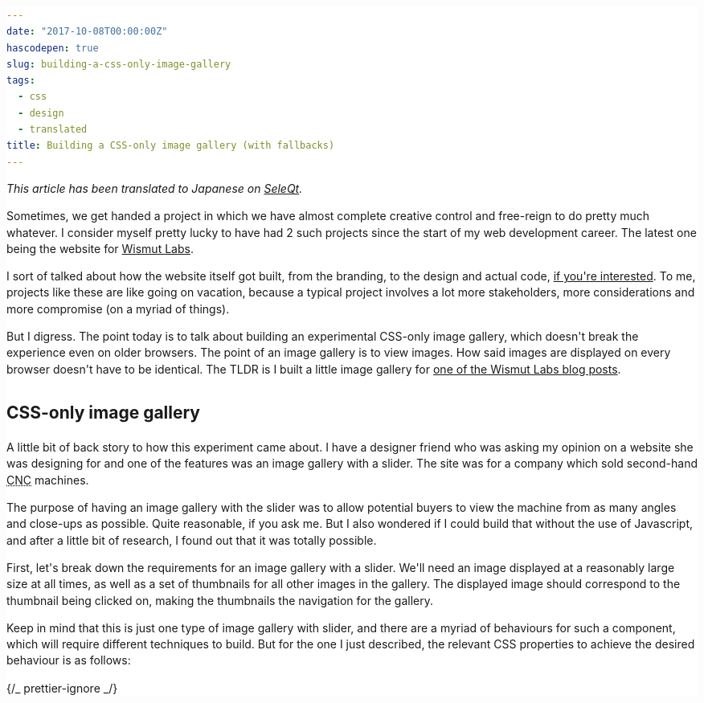 ```yaml
---
date: "2017-10-08T00:00:00Z"
hascodepen: true
slug: building-a-css-only-image-gallery
tags:
  - css
  - design
  - translated
title: Building a CSS-only image gallery (with fallbacks)
---
```


_This article has been translated to Japanese on [SeleQt](https://www.seleqt.net/programming/bulding-a-css-only-image-gallery-with-fallbacks/)._

Sometimes, we get handed a project in which we have almost complete creative control and free-reign to do pretty much whatever. I consider myself pretty lucky to have had 2 such projects since the start of my web development career. The latest one being the website for [Wismut Labs](https://www.wismutlabs.com).

I sort of talked about how the website itself got built, from the branding, to the design and actual code, [if you're interested](https://www.wismutlabs.com/blog/whats-in-a-name/). To me, projects like these are like going on vacation, because a typical project involves a lot more stakeholders, more considerations and more compromise (on a myriad of things).

But I digress. The point today is to talk about building an experimental CSS-only image gallery, which doesn't break the experience even on older browsers. The point of an image gallery is to view images. How said images are displayed on every browser doesn't have to be identical. The TLDR is I built a little image gallery for [one of the Wismut Labs blog posts](https://www.wismutlabs.com/blog/wismut-labs-sign-mou-to-be-part-of-iiot-consortium/).

## CSS-only image gallery

A little bit of back story to how this experiment came about. I have a designer friend who was asking my opinion on a website she was designing for and one of the features was an image gallery with a slider. The site was for a company which sold second-hand <abbr title="Computer numerical control">CNC</abbr> machines.

The purpose of having an image gallery with the slider was to allow potential buyers to view the machine from as many angles and close-ups as possible. Quite reasonable, if you ask me. But I also wondered if I could build that without the use of Javascript, and after a little bit of research, I found out that it was totally possible.

First, let's break down the requirements for an image gallery with a slider. We'll need an image displayed at a reasonably large size at all times, as well as a set of thumbnails for all other images in the gallery. The displayed image should correspond to the thumbnail being clicked on, making the thumbnails the navigation for the gallery.

Keep in mind that this is just one type of image gallery with slider, and there are a myriad of behaviours for such a component, which will require different techniques to build. But for the one I just described, the relevant CSS properties to achieve the desired behaviour is as follows:

{/_ prettier-ignore _/}
